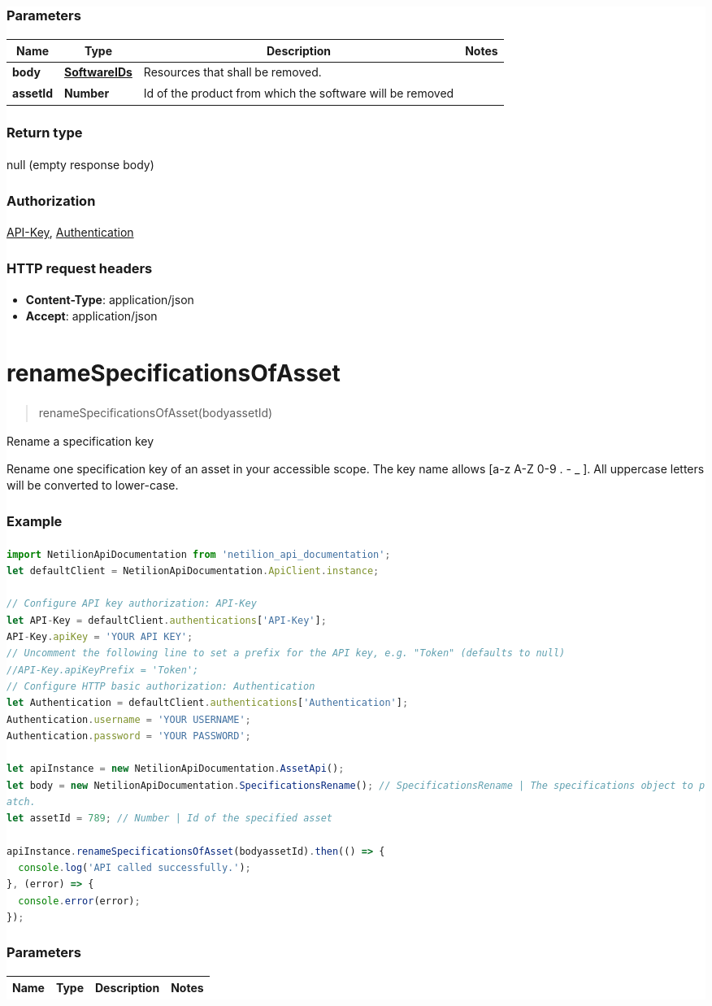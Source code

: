 ### Parameters

Name | Type | Description  | Notes
------------- | ------------- | ------------- | -------------
 **body** | [**SoftwareIDs**](SoftwareIDs.md)| Resources that shall be removed. | 
 **assetId** | **Number**| Id of the product from which the software will be removed | 

### Return type

null (empty response body)

### Authorization

[API-Key](../README.md#API-Key), [Authentication](../README.md#Authentication)

### HTTP request headers

 - **Content-Type**: application/json
 - **Accept**: application/json

<a name="renameSpecificationsOfAsset"></a>
# **renameSpecificationsOfAsset**
> renameSpecificationsOfAsset(bodyassetId)

Rename a specification key

Rename one specification key of an asset in your accessible scope. The key name allows [a-z A-Z 0-9 . - _ ]. All uppercase letters will be converted to lower-case.

### Example
```javascript
import NetilionApiDocumentation from 'netilion_api_documentation';
let defaultClient = NetilionApiDocumentation.ApiClient.instance;

// Configure API key authorization: API-Key
let API-Key = defaultClient.authentications['API-Key'];
API-Key.apiKey = 'YOUR API KEY';
// Uncomment the following line to set a prefix for the API key, e.g. "Token" (defaults to null)
//API-Key.apiKeyPrefix = 'Token';
// Configure HTTP basic authorization: Authentication
let Authentication = defaultClient.authentications['Authentication'];
Authentication.username = 'YOUR USERNAME';
Authentication.password = 'YOUR PASSWORD';

let apiInstance = new NetilionApiDocumentation.AssetApi();
let body = new NetilionApiDocumentation.SpecificationsRename(); // SpecificationsRename | The specifications object to patch.
let assetId = 789; // Number | Id of the specified asset

apiInstance.renameSpecificationsOfAsset(bodyassetId).then(() => {
  console.log('API called successfully.');
}, (error) => {
  console.error(error);
});

```

### Parameters

Name | Type | Description  | Notes
------------- | ------------- | ------------- | -------------

